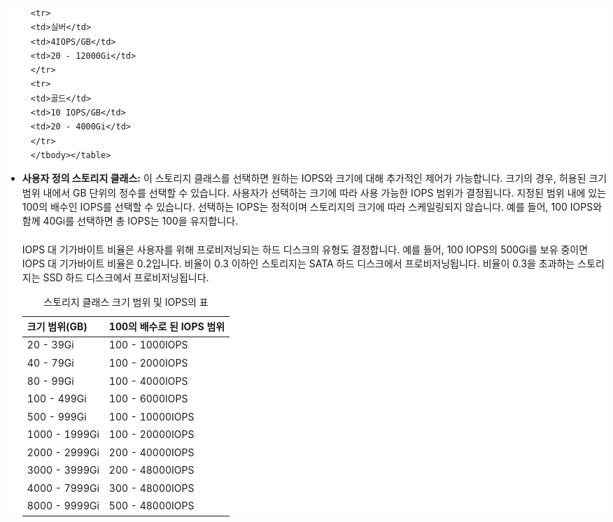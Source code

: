          <tr>
         <td>실버</td>
         <td>4IOPS/GB</td>
         <td>20 - 12000Gi</td>
         </tr>
         <tr>
         <td>골드</td>
         <td>10 IOPS/GB</td>
         <td>20 - 4000Gi</td>
         </tr>
         </tbody></table>
   - **사용자 정의 스토리지 클래스:** 이 스토리지 클래스를 선택하면 원하는 IOPS와 크기에 대해 추가적인 제어가 가능합니다. 크기의 경우, 허용된 크기 범위 내에서 GB 단위의 정수를 선택할 수 있습니다. 사용자가 선택하는 크기에 따라 사용 가능한 IOPS 범위가 결정됩니다. 지정된 범위 내에 있는 100의 배수인 IOPS를 선택할 수 있습니다. 선택하는 IOPS는 정적이며 스토리지의 크기에 따라 스케일링되지 않습니다. 예를 들어, 100 IOPS와 함께 40Gi를 선택하면 총 IOPS는 100을 유지합니다. </br></br> IOPS 대 기가바이트 비율은 사용자를 위해 프로비저닝되는 하드 디스크의 유형도 결정합니다. 예를 들어, 100 IOPS의 500Gi를 보유 중이면 IOPS 대 기가바이트 비율은 0.2입니다. 비율이 0.3 이하인 스토리지는 SATA 하드 디스크에서 프로비저닝됩니다. 비율이 0.3을 초과하는 스토리지는 SSD 하드 디스크에서 프로비저닝됩니다.  
     <table>
         <caption>스토리지 클래스 크기 범위 및 IOPS의 표</caption>
         <thead>
         <th>크기 범위(GB)</th>
         <th>100의 배수로 된 IOPS 범위</th>
         </thead>
         <tbody>
         <tr>
         <td>20 - 39Gi</td>
         <td>100 - 1000IOPS</td>
         </tr>
         <tr>
         <td>40 - 79Gi</td>
         <td>100 - 2000IOPS</td>
         </tr>
         <tr>
         <td>80 - 99Gi</td>
         <td>100 - 4000IOPS</td>
         </tr>
         <tr>
         <td>100 - 499Gi</td>
         <td>100 - 6000IOPS</td>
         </tr>
         <tr>
         <td>500 - 999Gi</td>
         <td>100 - 10000IOPS</td>
         </tr>
         <tr>
         <td>1000 - 1999Gi</td>
         <td>100 - 20000IOPS</td>
         </tr>
         <tr>
         <td>2000 - 2999Gi</td>
         <td>200 - 40000IOPS</td>
         </tr>
         <tr>
         <td>3000 - 3999Gi</td>
         <td>200 - 48000IOPS</td>
         </tr>
         <tr>
         <td>4000 - 7999Gi</td>
         <td>300 - 48000IOPS</td>
         </tr>
         <tr>
         <td>8000 - 9999Gi</td>
         <td>500 - 48000IOPS</td>
         </tr>
         <tr>